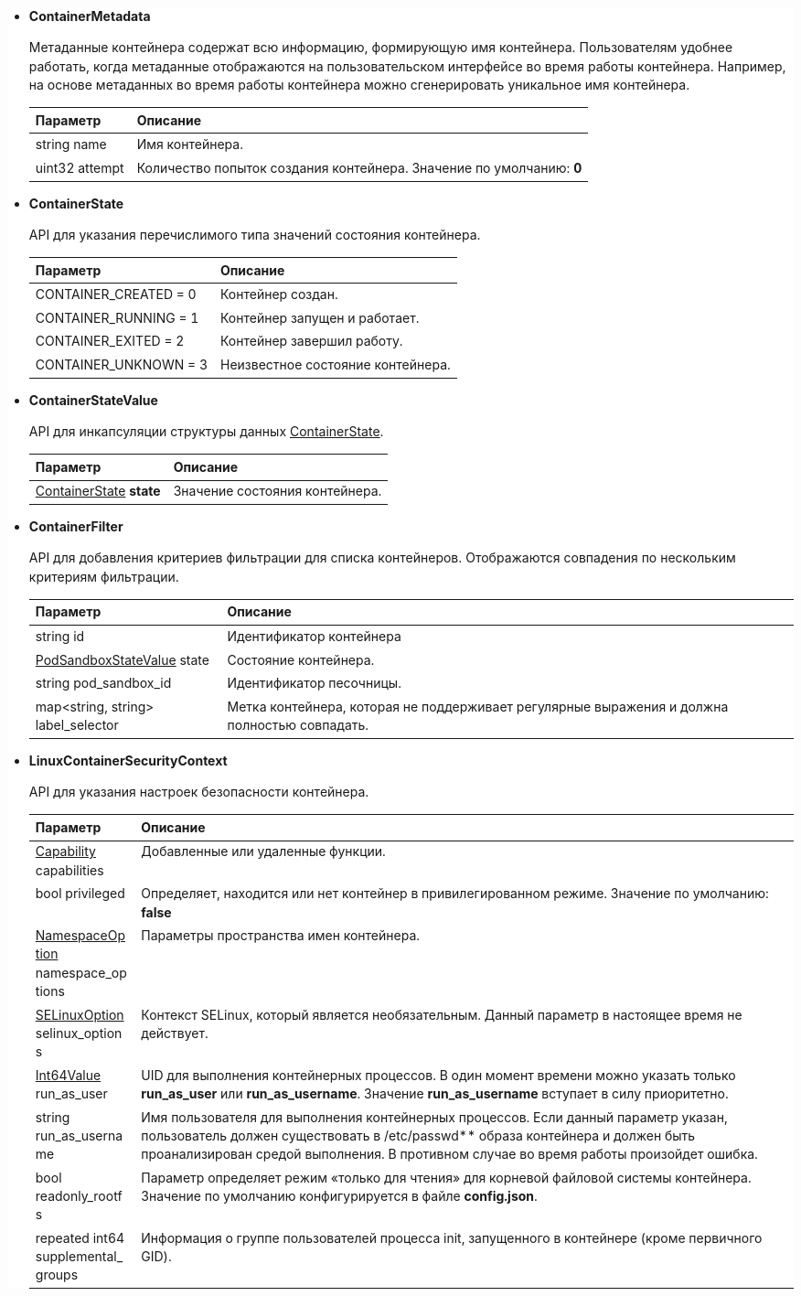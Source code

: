 - **ContainerMetadata**
  
  Метаданные контейнера содержат всю информацию, формирующую имя контейнера. Пользователям удобнее работать, когда метаданные отображаются на пользовательском интерфейсе во время работы контейнера. Например, на основе метаданных во время работы контейнера можно сгенерировать уникальное имя контейнера.
  
  | **Параметр**   | **Описание**                                                 |
  | -------------- | ------------------------------------------------------------ |
  | string name    | Имя контейнера.                                              |
  | uint32 attempt | Количество попыток создания контейнера. Значение по умолчанию: **0** |
  
- **ContainerState**
  
  API для указания перечислимого типа значений состояния контейнера.
  
  | **Параметр**          | **Описание**                      |
  | --------------------- | --------------------------------- |
  | CONTAINER_CREATED = 0 | Контейнер создан.                 |
  | CONTAINER_RUNNING = 1 | Контейнер запущен и работает.     |
  | CONTAINER_EXITED = 2  | Контейнер завершил работу.        |
  | CONTAINER_UNKNOWN = 3 | Неизвестное состояние контейнера. |
  
- **ContainerStateValue**
  
  API для инкапсуляции структуры данных [ContainerState](#en-us_topic_0182207110_li65182518309).
  
  | **Параметр**                                                 | **Описание**                   |
  | ------------------------------------------------------------ | ------------------------------ |
  | [ContainerState](#en-us_topic_0182207110_li65182518309) **state** | Значение состояния контейнера. |
  
- **ContainerFilter**
  
  API для добавления критериев фильтрации для списка контейнеров. Отображаются совпадения по нескольким критериям фильтрации.
  
  | Параметр                                                     | Описание                                                     |
  | ------------------------------------------------------------ | ------------------------------------------------------------ |
  | string id                                                    | Идентификатор контейнера                                     |
  | [PodSandboxStateValue](#en-us_topic_0182207110_li64922552019) state | Состояние контейнера.                                        |
  | string pod_sandbox_id                                        | Идентификатор песочницы.                                     |
  | map<string, string> label_selector                           | Метка контейнера, которая не поддерживает регулярные выражения и должна полностью совпадать. |
  
- **LinuxContainerSecurityContext**
  
  API для указания настроек безопасности контейнера.
  
  | **Параметр**                                                 | **Описание**                                                 |
  | ------------------------------------------------------------ | ------------------------------------------------------------ |
  | [Capability](#en-us_topic_0182207110_li115631277434) capabilities | Добавленные или удаленные функции.                           |
  | bool privileged                                              | Определяет, находится или нет контейнер в привилегированном режиме. Значение по умолчанию: **false** |
  | [NamespaceOption](#en-us_topic_0182207110_li1182444614213) namespace_options | Параметры пространства имен контейнера.                      |
  | [SELinuxOption](#en-us_topic_0182207110_li816815620237) selinux_options | Контекст SELinux, который является необязательным. Данный параметр в настоящее время не действует. |
  | [Int64Value](#en-us_topic_0182207110_li1439643415372) run_as_user | UID для выполнения контейнерных процессов. В один момент времени можно указать только **run_as_user** или **run_as_username**. Значение **run_as_username** вступает в силу приоритетно. |
  | string run_as_username                                       | Имя пользователя для выполнения контейнерных процессов. Если данный параметр указан, пользователь должен существовать в /etc/passwd** образа контейнера и должен быть проанализирован средой выполнения. В противном случае во время работы произойдет ошибка. |
  | bool readonly_rootfs                                         | Параметр определяет режим «только для чтения» для корневой файловой системы контейнера. Значение по умолчанию конфигурируется в файле **config.json**. |
  | repeated int64 supplemental_groups                           | Информация о группе пользователей процесса init, запущенного в контейнере (кроме первичного GID). |